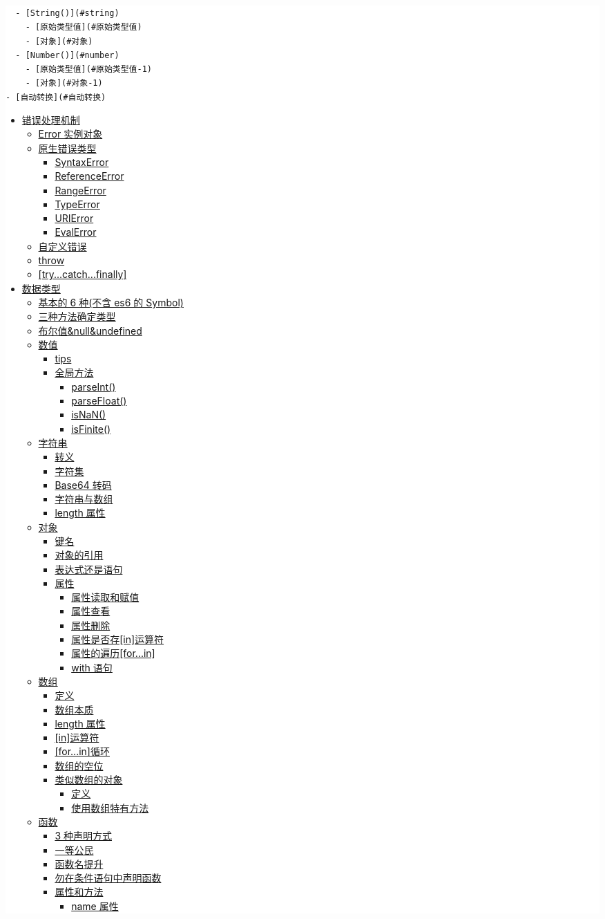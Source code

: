       - [String()](#string)
        - [原始类型值](#原始类型值)
        - [对象](#对象)
      - [Number()](#number)
        - [原始类型值](#原始类型值-1)
        - [对象](#对象-1)
    - [自动转换](#自动转换)
  - [错误处理机制](#错误处理机制)
    - [Error 实例对象](#error-实例对象)
    - [原生错误类型](#原生错误类型)
      - [SyntaxError](#syntaxerror)
      - [ReferenceError](#referenceerror)
      - [RangeError](#rangeerror)
      - [TypeError](#typeerror)
      - [URIError](#urierror)
      - [EvalError](#evalerror)
    - [自定义错误](#自定义错误)
    - [throw](#throw)
    - [[try...catch...finally]](#trycatchfinally)
  - [数据类型](#数据类型)
    - [基本的 6 种(不含 es6 的 Symbol)](#基本的-6-种不含-es6-的-symbol)
    - [三种方法确定类型](#三种方法确定类型)
    - [布尔值&null&undefined](#布尔值nullundefined)
    - [数值](#数值)
      - [tips](#tips-1)
      - [全局方法](#全局方法)
        - [parseInt()](#parseint)
        - [parseFloat()](#parsefloat)
        - [isNaN()](#isnan)
        - [isFinite()](#isfinite)
    - [字符串](#字符串)
      - [转义](#转义)
      - [字符集](#字符集)
      - [Base64 转码](#base64-转码)
      - [字符串与数组](#字符串与数组)
      - [length 属性](#length-属性)
    - [对象](#对象-2)
      - [键名](#键名)
      - [对象的引用](#对象的引用)
      - [表达式还是语句](#表达式还是语句)
      - [属性](#属性)
        - [属性读取和赋值](#属性读取和赋值)
        - [属性查看](#属性查看)
        - [属性删除](#属性删除)
        - [属性是否存[in]运算符](#属性是否存in运算符)
        - [属性的遍历[for...in]](#属性的遍历forin)
        - [with 语句](#with-语句)
    - [数组](#数组)
      - [定义](#定义)
      - [数组本质](#数组本质)
      - [length 属性](#length-属性-1)
      - [[in]运算符](#in运算符)
      - [[for...in]循环](#forin循环)
      - [数组的空位](#数组的空位)
      - [类似数组的对象](#类似数组的对象)
        - [定义](#定义-1)
        - [使用数组特有方法](#使用数组特有方法)
    - [函数](#函数)
      - [3 种声明方式](#3-种声明方式)
      - [一等公民](#一等公民)
      - [函数名提升](#函数名提升)
      - [勿在条件语句中声明函数](#勿在条件语句中声明函数)
      - [属性和方法](#属性和方法)
        - [name 属性](#name-属性)